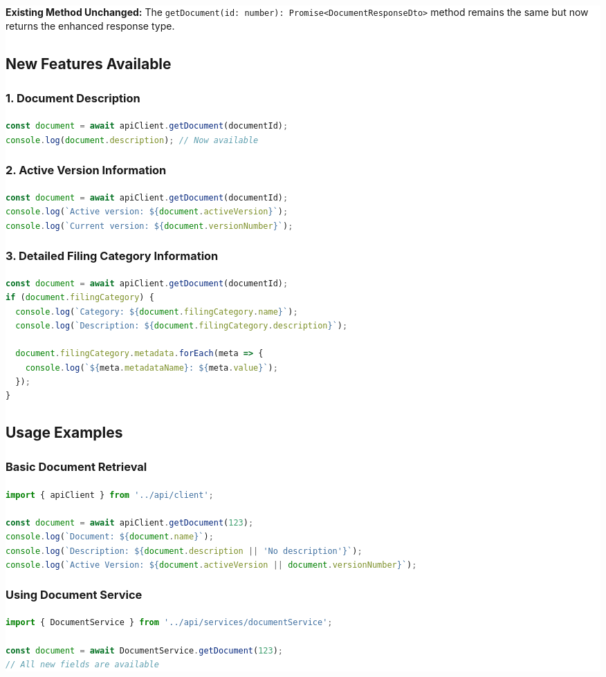 **Existing Method Unchanged:**
The `getDocument(id: number): Promise<DocumentResponseDto>` method remains the same but now returns the enhanced response type.

## New Features Available

### 1. Document Description
```typescript
const document = await apiClient.getDocument(documentId);
console.log(document.description); // Now available
```

### 2. Active Version Information
```typescript
const document = await apiClient.getDocument(documentId);
console.log(`Active version: ${document.activeVersion}`);
console.log(`Current version: ${document.versionNumber}`);
```

### 3. Detailed Filing Category Information
```typescript
const document = await apiClient.getDocument(documentId);
if (document.filingCategory) {
  console.log(`Category: ${document.filingCategory.name}`);
  console.log(`Description: ${document.filingCategory.description}`);
  
  document.filingCategory.metadata.forEach(meta => {
    console.log(`${meta.metadataName}: ${meta.value}`);
  });
}
```

## Usage Examples

### Basic Document Retrieval
```typescript
import { apiClient } from '../api/client';

const document = await apiClient.getDocument(123);
console.log(`Document: ${document.name}`);
console.log(`Description: ${document.description || 'No description'}`);
console.log(`Active Version: ${document.activeVersion || document.versionNumber}`);
```

### Using Document Service
```typescript
import { DocumentService } from '../api/services/documentService';

const document = await DocumentService.getDocument(123);
// All new fields are available
```
